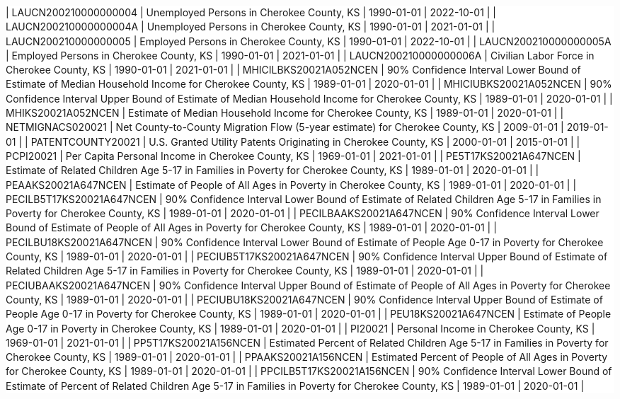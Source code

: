 | LAUCN200210000000004      | Unemployed Persons in Cherokee County, KS                                                                                                                                    | 1990-01-01          | 2022-10-01        |
| LAUCN200210000000004A     | Unemployed Persons in Cherokee County, KS                                                                                                                                    | 1990-01-01          | 2021-01-01        |
| LAUCN200210000000005      | Employed Persons in Cherokee County, KS                                                                                                                                      | 1990-01-01          | 2022-10-01        |
| LAUCN200210000000005A     | Employed Persons in Cherokee County, KS                                                                                                                                      | 1990-01-01          | 2021-01-01        |
| LAUCN200210000000006A     | Civilian Labor Force in Cherokee County, KS                                                                                                                                  | 1990-01-01          | 2021-01-01        |
| MHICILBKS20021A052NCEN    | 90% Confidence Interval Lower Bound of Estimate of Median Household Income for Cherokee County, KS                                                                           | 1989-01-01          | 2020-01-01        |
| MHICIUBKS20021A052NCEN    | 90% Confidence Interval Upper Bound of Estimate of Median Household Income for Cherokee County, KS                                                                           | 1989-01-01          | 2020-01-01        |
| MHIKS20021A052NCEN        | Estimate of Median Household Income for Cherokee County, KS                                                                                                                  | 1989-01-01          | 2020-01-01        |
| NETMIGNACS020021          | Net County-to-County Migration Flow (5-year estimate) for Cherokee County, KS                                                                                                | 2009-01-01          | 2019-01-01        |
| PATENTCOUNTY20021         | U.S. Granted Utility Patents Originating in Cherokee County, KS                                                                                                              | 2000-01-01          | 2015-01-01        |
| PCPI20021                 | Per Capita Personal Income in Cherokee County, KS                                                                                                                            | 1969-01-01          | 2021-01-01        |
| PE5T17KS20021A647NCEN     | Estimate of Related Children Age 5-17 in Families in Poverty for Cherokee County, KS                                                                                         | 1989-01-01          | 2020-01-01        |
| PEAAKS20021A647NCEN       | Estimate of People of All Ages in Poverty in Cherokee County, KS                                                                                                             | 1989-01-01          | 2020-01-01        |
| PECILB5T17KS20021A647NCEN | 90% Confidence Interval Lower Bound of Estimate of Related Children Age 5-17 in Families in Poverty for Cherokee County, KS                                                  | 1989-01-01          | 2020-01-01        |
| PECILBAAKS20021A647NCEN   | 90% Confidence Interval Lower Bound of Estimate of People of All Ages in Poverty for Cherokee County, KS                                                                     | 1989-01-01          | 2020-01-01        |
| PECILBU18KS20021A647NCEN  | 90% Confidence Interval Lower Bound of Estimate of People Age 0-17 in Poverty for Cherokee County, KS                                                                        | 1989-01-01          | 2020-01-01        |
| PECIUB5T17KS20021A647NCEN | 90% Confidence Interval Upper Bound of Estimate of Related Children Age 5-17 in Families in Poverty for Cherokee County, KS                                                  | 1989-01-01          | 2020-01-01        |
| PECIUBAAKS20021A647NCEN   | 90% Confidence Interval Upper Bound of Estimate of People of All Ages in Poverty for Cherokee County, KS                                                                     | 1989-01-01          | 2020-01-01        |
| PECIUBU18KS20021A647NCEN  | 90% Confidence Interval Upper Bound of Estimate of People Age 0-17 in Poverty for Cherokee County, KS                                                                        | 1989-01-01          | 2020-01-01        |
| PEU18KS20021A647NCEN      | Estimate of People Age 0-17 in Poverty in Cherokee County, KS                                                                                                                | 1989-01-01          | 2020-01-01        |
| PI20021                   | Personal Income in Cherokee County, KS                                                                                                                                       | 1969-01-01          | 2021-01-01        |
| PP5T17KS20021A156NCEN     | Estimated Percent of Related Children Age 5-17 in Families in Poverty for Cherokee County, KS                                                                                | 1989-01-01          | 2020-01-01        |
| PPAAKS20021A156NCEN       | Estimated Percent of People of All Ages in Poverty for Cherokee County, KS                                                                                                   | 1989-01-01          | 2020-01-01        |
| PPCILB5T17KS20021A156NCEN | 90% Confidence Interval Lower Bound of Estimate of Percent of Related Children Age 5-17 in Families in Poverty for Cherokee County, KS                                       | 1989-01-01          | 2020-01-01        |